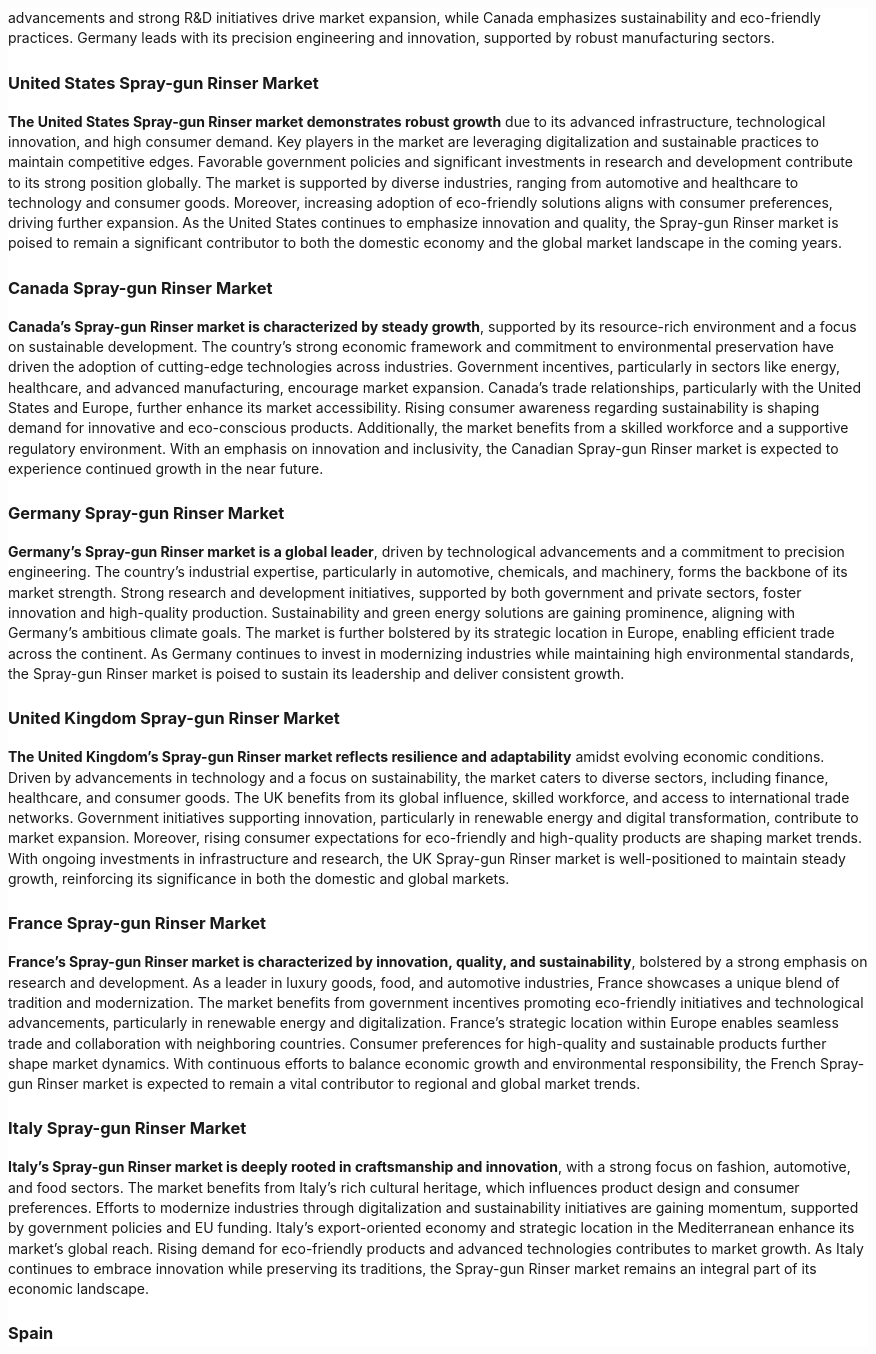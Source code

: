 advancements and strong R&amp;D initiatives drive market expansion, while Canada emphasizes sustainability and eco-friendly practices. Germany leads with its precision engineering and innovation, supported by robust manufacturing sectors.</span></em></p></blockquote><h3><strong>United States Spray-gun Rinser Market</strong></h3><p><strong>The United States Spray-gun Rinser market demonstrates robust growth</strong> due to its advanced infrastructure, technological innovation, and high consumer demand. Key players in the market are leveraging digitalization and sustainable practices to maintain competitive edges. Favorable government policies and significant investments in research and development contribute to its strong position globally. The market is supported by diverse industries, ranging from automotive and healthcare to technology and consumer goods. Moreover, increasing adoption of eco-friendly solutions aligns with consumer preferences, driving further expansion. As the United States continues to emphasize innovation and quality, the Spray-gun Rinser market is poised to remain a significant contributor to both the domestic economy and the global market landscape in the coming years.</p><h3><strong>Canada Spray-gun Rinser Market</strong></h3><p><strong>Canada&rsquo;s Spray-gun Rinser market is characterized by steady growth</strong>, supported by its resource-rich environment and a focus on sustainable development. The country&rsquo;s strong economic framework and commitment to environmental preservation have driven the adoption of cutting-edge technologies across industries. Government incentives, particularly in sectors like energy, healthcare, and advanced manufacturing, encourage market expansion. Canada&rsquo;s trade relationships, particularly with the United States and Europe, further enhance its market accessibility. Rising consumer awareness regarding sustainability is shaping demand for innovative and eco-conscious products. Additionally, the market benefits from a skilled workforce and a supportive regulatory environment. With an emphasis on innovation and inclusivity, the Canadian Spray-gun Rinser market is expected to experience continued growth in the near future.</p><h3><strong>Germany Spray-gun Rinser Market</strong></h3><p><strong>Germany&rsquo;s Spray-gun Rinser market is a global leader</strong>, driven by technological advancements and a commitment to precision engineering. The country&rsquo;s industrial expertise, particularly in automotive, chemicals, and machinery, forms the backbone of its market strength. Strong research and development initiatives, supported by both government and private sectors, foster innovation and high-quality production. Sustainability and green energy solutions are gaining prominence, aligning with Germany&rsquo;s ambitious climate goals. The market is further bolstered by its strategic location in Europe, enabling efficient trade across the continent. As Germany continues to invest in modernizing industries while maintaining high environmental standards, the Spray-gun Rinser market is poised to sustain its leadership and deliver consistent growth.</p><h3><strong>United Kingdom Spray-gun Rinser Market</strong></h3><p><strong>The United Kingdom&rsquo;s Spray-gun Rinser market reflects resilience and adaptability</strong> amidst evolving economic conditions. Driven by advancements in technology and a focus on sustainability, the market caters to diverse sectors, including finance, healthcare, and consumer goods. The UK benefits from its global influence, skilled workforce, and access to international trade networks. Government initiatives supporting innovation, particularly in renewable energy and digital transformation, contribute to market expansion. Moreover, rising consumer expectations for eco-friendly and high-quality products are shaping market trends. With ongoing investments in infrastructure and research, the UK Spray-gun Rinser market is well-positioned to maintain steady growth, reinforcing its significance in both the domestic and global markets.</p><h3><strong>France Spray-gun Rinser Market</strong></h3><p><strong>France&rsquo;s Spray-gun Rinser market is characterized by innovation, quality, and sustainability</strong>, bolstered by a strong emphasis on research and development. As a leader in luxury goods, food, and automotive industries, France showcases a unique blend of tradition and modernization. The market benefits from government incentives promoting eco-friendly initiatives and technological advancements, particularly in renewable energy and digitalization. France&rsquo;s strategic location within Europe enables seamless trade and collaboration with neighboring countries. Consumer preferences for high-quality and sustainable products further shape market dynamics. With continuous efforts to balance economic growth and environmental responsibility, the French Spray-gun Rinser market is expected to remain a vital contributor to regional and global market trends.</p><h3><strong>Italy Spray-gun Rinser Market</strong></h3><p><strong>Italy&rsquo;s Spray-gun Rinser market is deeply rooted in craftsmanship and innovation</strong>, with a strong focus on fashion, automotive, and food sectors. The market benefits from Italy&rsquo;s rich cultural heritage, which influences product design and consumer preferences. Efforts to modernize industries through digitalization and sustainability initiatives are gaining momentum, supported by government policies and EU funding. Italy&rsquo;s export-oriented economy and strategic location in the Mediterranean enhance its market&rsquo;s global reach. Rising demand for eco-friendly products and advanced technologies contributes to market growth. As Italy continues to embrace innovation while preserving its traditions, the Spray-gun Rinser market remains an integral part of its economic landscape.</p><h3><strong>Spain
